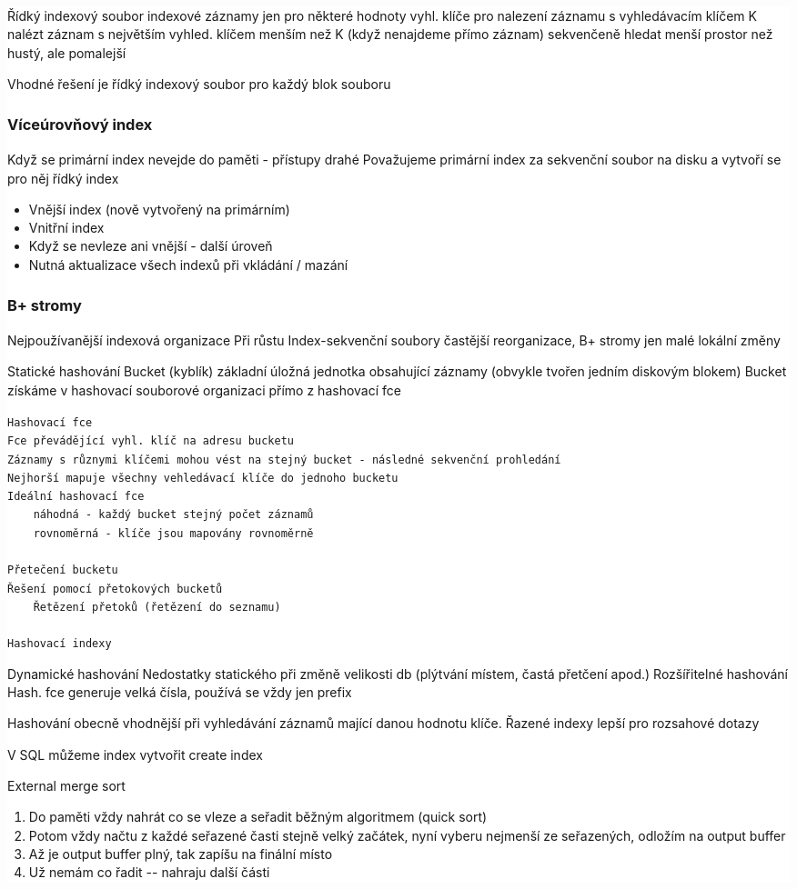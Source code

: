 Řídký indexový soubor
	indexové záznamy jen pro některé hodnoty vyhl. klíče
	pro nalezení záznamu s vyhledávacím klíčem K
		nalézt záznam s největším vyhled. klíčem menším než K (když nenajdeme přímo záznam)
		sekvenčeně hledat
	menší prostor než hustý, ale pomalejší

Vhodné řešení je řídký indexový soubor pro každý blok souboru


### Víceúrovňový index
Když se primární index nevejde do paměti - přístupy drahé
Považujeme primární index za sekvenční soubor na disku a vytvoří se pro něj řídký index
- Vnější index (nově vytvořený na primárním)
- Vnitřní index 
- Když se nevleze ani vnější - další úroveň
- Nutná aktualizace všech indexů při vkládání / mazání


### B+ stromy
Nejpoužívanější indexová organizace
Při růstu Index-sekvenční soubory častější reorganizace, B+ stromy jen malé lokální změny

Statické hashování
	Bucket (kyblík) základní úložná jednotka obsahující záznamy (obvykle tvořen jedním diskovým blokem)
	Bucket získáme v hashovací souborové organizaci přímo z hashovací fce

	Hashovací fce
	Fce převádějící vyhl. klíč na adresu bucketu
	Záznamy s různymi klíčemi mohou vést na stejný bucket - následné sekvenční prohledání
	Nejhorší mapuje všechny vehledávací klíče do jednoho bucketu
	Ideální hashovací fce
		náhodná - každý bucket stejný počet záznamů
		rovnoměrná - klíče jsou mapovány rovnoměrně

	Přetečení bucketu
	Řešení pomocí přetokových bucketů
		Řetězení přetoků (řetězení do seznamu)

	Hashovací indexy

Dynamické hashování
	Nedostatky statického
		při změně velikosti db (plýtvání místem, častá přetčení apod.)
	Rozšířitelné hashování
		Hash. fce generuje velká čísla, používá se vždy jen prefix 


Hashování obecně vhodnější při vyhledávání záznamů mající danou hodnotu klíče.
Řazené indexy lepší pro rozsahové dotazy

V SQL můžeme index vytvořit create index


External merge sort
1. Do paměti vždy nahrát co se vleze a seřadit běžným algoritmem (quick sort)
2. Potom vždy načtu z každé seřazené časti stejně velký začátek, nyní vyberu nejmenší ze seřazených, odložím na output buffer
3. Až je output buffer plný, tak zapíšu na finální místo
4. Už nemám co řadit -- nahraju další části
